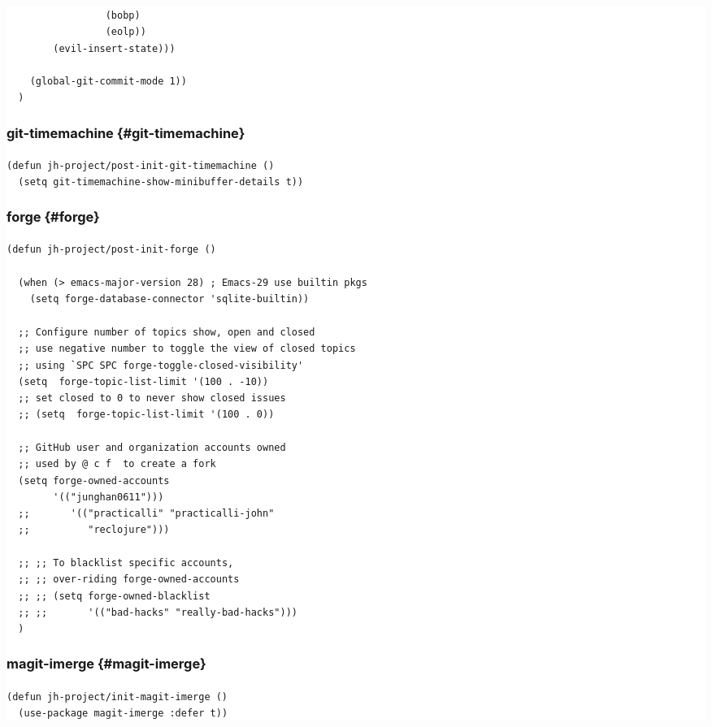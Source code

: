 ```elisp
                 (bobp)
                 (eolp))
        (evil-insert-state)))

    (global-git-commit-mode 1))
  )
```


### git-timemachine {#git-timemachine}



```elisp
(defun jh-project/post-init-git-timemachine ()
  (setq git-timemachine-show-minibuffer-details t))
```


### forge {#forge}



```elisp
(defun jh-project/post-init-forge ()

  (when (> emacs-major-version 28) ; Emacs-29 use builtin pkgs
    (setq forge-database-connector 'sqlite-builtin))

  ;; Configure number of topics show, open and closed
  ;; use negative number to toggle the view of closed topics
  ;; using `SPC SPC forge-toggle-closed-visibility'
  (setq  forge-topic-list-limit '(100 . -10))
  ;; set closed to 0 to never show closed issues
  ;; (setq  forge-topic-list-limit '(100 . 0))

  ;; GitHub user and organization accounts owned
  ;; used by @ c f  to create a fork
  (setq forge-owned-accounts
        '(("junghan0611")))
  ;;       '(("practicalli" "practicalli-john"
  ;;          "reclojure")))

  ;; ;; To blacklist specific accounts,
  ;; ;; over-riding forge-owned-accounts
  ;; ;; (setq forge-owned-blacklist
  ;; ;;       '(("bad-hacks" "really-bad-hacks")))
  )
```


### magit-imerge {#magit-imerge}



```elisp
(defun jh-project/init-magit-imerge ()
  (use-package magit-imerge :defer t))
```
